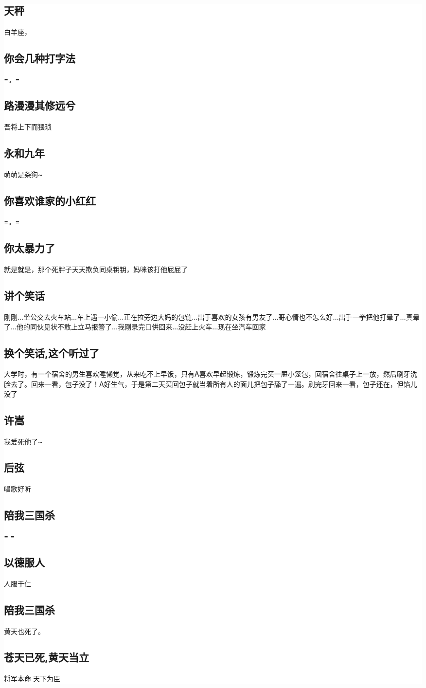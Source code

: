 ## 天秤
白羊座，

## 你会几种打字法
=。=

## 路漫漫其修远兮
吾将上下而猥琐

## 永和九年
萌萌是条狗~

## 你喜欢谁家的小红红
=。=

## 你太暴力了
就是就是，那个死胖子天天欺负同桌钥钥，妈咪该打他屁屁了

## 讲个笑话
刚刚…坐公交去火车站…车上遇一小偷…正在拉旁边大妈的包链…出于喜欢的女孩有男友了…哥心情也不怎么好…出手一拳把他打晕了…真晕了…他的同伙见状不敢上立马报警了…我刚录完口供回来…没赶上火车…现在坐汽车回家

## 换个笑话,这个听过了
大学时，有一个宿舍的男生喜欢睡懒觉，从来吃不上早饭，只有A喜欢早起锻炼，锻炼完买一屉小笼包，回宿舍往桌子上一放，然后刷牙洗脸去了。回来一看，包子没了！A好生气，于是第二天买回包子就当着所有人的面儿把包子舔了一遍。刷完牙回来一看，包子还在，但馅儿没了

## 许嵩
我爱死他了~

## 后弦
唱歌好听

## 陪我三国杀
= =

## 以德服人
人服于仁

## 陪我三国杀
黄天也死了。

## 苍天已死,黄天当立
将军本命 天下为臣

